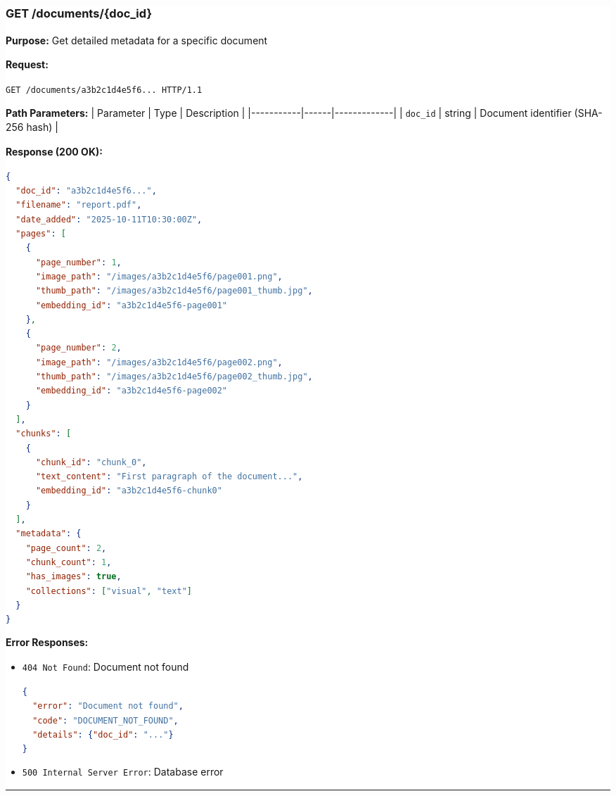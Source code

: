 
### GET /documents/{doc_id}

**Purpose:** Get detailed metadata for a specific document

**Request:**
```http
GET /documents/a3b2c1d4e5f6... HTTP/1.1
```

**Path Parameters:**
| Parameter | Type | Description |
|-----------|------|-------------|
| `doc_id` | string | Document identifier (SHA-256 hash) |

**Response (200 OK):**
```json
{
  "doc_id": "a3b2c1d4e5f6...",
  "filename": "report.pdf",
  "date_added": "2025-10-11T10:30:00Z",
  "pages": [
    {
      "page_number": 1,
      "image_path": "/images/a3b2c1d4e5f6/page001.png",
      "thumb_path": "/images/a3b2c1d4e5f6/page001_thumb.jpg",
      "embedding_id": "a3b2c1d4e5f6-page001"
    },
    {
      "page_number": 2,
      "image_path": "/images/a3b2c1d4e5f6/page002.png",
      "thumb_path": "/images/a3b2c1d4e5f6/page002_thumb.jpg",
      "embedding_id": "a3b2c1d4e5f6-page002"
    }
  ],
  "chunks": [
    {
      "chunk_id": "chunk_0",
      "text_content": "First paragraph of the document...",
      "embedding_id": "a3b2c1d4e5f6-chunk0"
    }
  ],
  "metadata": {
    "page_count": 2,
    "chunk_count": 1,
    "has_images": true,
    "collections": ["visual", "text"]
  }
}
```

**Error Responses:**
- `404 Not Found`: Document not found
  ```json
  {
    "error": "Document not found",
    "code": "DOCUMENT_NOT_FOUND",
    "details": {"doc_id": "..."}
  }
  ```
- `500 Internal Server Error`: Database error

---